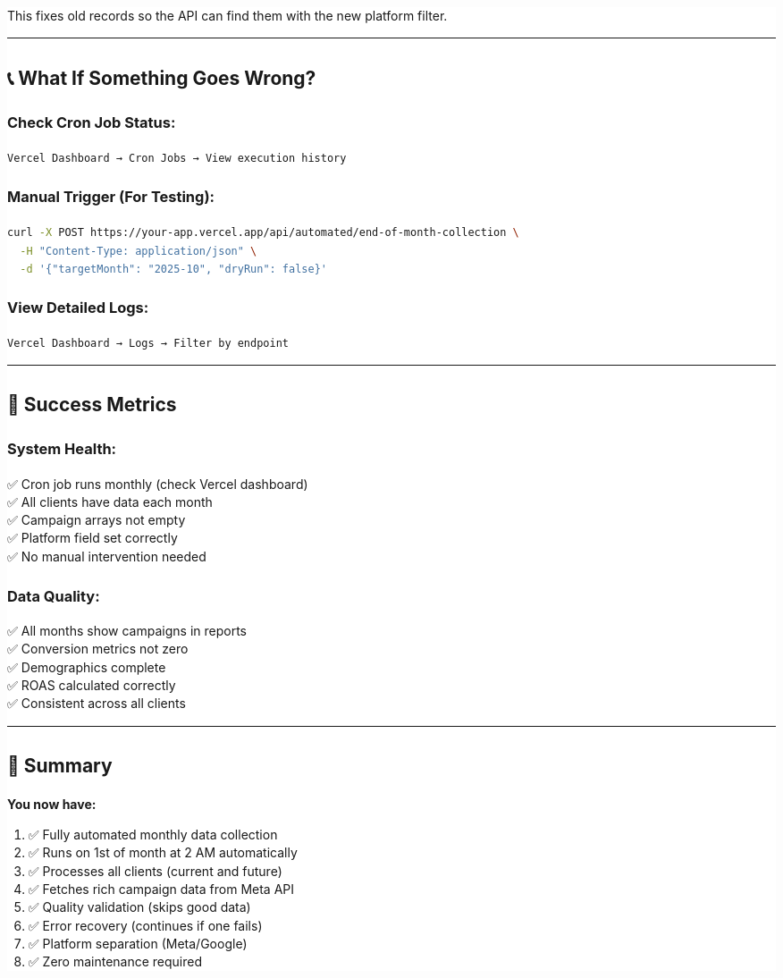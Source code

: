 This fixes old records so the API can find them with the new platform filter.

---

## 📞 What If Something Goes Wrong?

### **Check Cron Job Status:**
```
Vercel Dashboard → Cron Jobs → View execution history
```

### **Manual Trigger (For Testing):**
```bash
curl -X POST https://your-app.vercel.app/api/automated/end-of-month-collection \
  -H "Content-Type: application/json" \
  -d '{"targetMonth": "2025-10", "dryRun": false}'
```

### **View Detailed Logs:**
```
Vercel Dashboard → Logs → Filter by endpoint
```

---

## 🎯 Success Metrics

### **System Health:**
✅ Cron job runs monthly (check Vercel dashboard)  
✅ All clients have data each month  
✅ Campaign arrays not empty  
✅ Platform field set correctly  
✅ No manual intervention needed  

### **Data Quality:**
✅ All months show campaigns in reports  
✅ Conversion metrics not zero  
✅ Demographics complete  
✅ ROAS calculated correctly  
✅ Consistent across all clients  

---

## 🎉 Summary

**You now have:**
1. ✅ Fully automated monthly data collection
2. ✅ Runs on 1st of month at 2 AM automatically
3. ✅ Processes all clients (current and future)
4. ✅ Fetches rich campaign data from Meta API
5. ✅ Quality validation (skips good data)
6. ✅ Error recovery (continues if one fails)
7. ✅ Platform separation (Meta/Google)
8. ✅ Zero maintenance required

